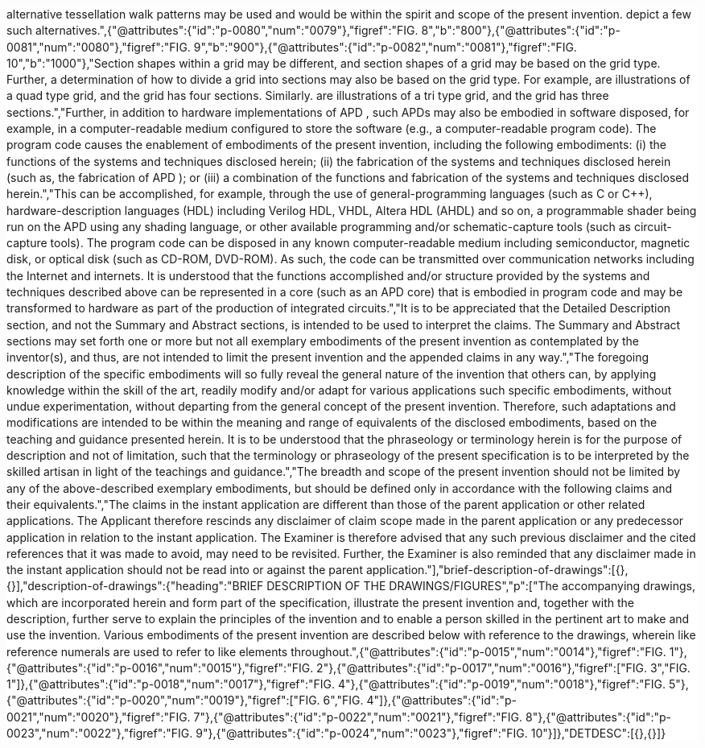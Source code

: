 alternative tessellation walk patterns may be used and would be within the spirit and scope of the present invention.  depict a few such alternatives.",{"@attributes":{"id":"p-0080","num":"0079"},"figref":"FIG. 8","b":"800"},{"@attributes":{"id":"p-0081","num":"0080"},"figref":"FIG. 9","b":"900"},{"@attributes":{"id":"p-0082","num":"0081"},"figref":"FIG. 10","b":"1000"},"Section shapes within a grid may be different, and section shapes of a grid may be based on the grid type. Further, a determination of how to divide a grid into sections may also be based on the grid type. For example,  are illustrations of a quad type grid, and the grid has four sections. Similarly.  are illustrations of a tri type grid, and the grid has three sections.","Further, in addition to hardware implementations of APD , such APDs may also be embodied in software disposed, for example, in a computer-readable medium configured to store the software (e.g., a computer-readable program code). The program code causes the enablement of embodiments of the present invention, including the following embodiments: (i) the functions of the systems and techniques disclosed herein; (ii) the fabrication of the systems and techniques disclosed herein (such as, the fabrication of APD ); or (iii) a combination of the functions and fabrication of the systems and techniques disclosed herein.","This can be accomplished, for example, through the use of general-programming languages (such as C or C++), hardware-description languages (HDL) including Verilog HDL, VHDL, Altera HDL (AHDL) and so on, a programmable shader being run on the APD using any shading language, or other available programming and\/or schematic-capture tools (such as circuit-capture tools). The program code can be disposed in any known computer-readable medium including semiconductor, magnetic disk, or optical disk (such as CD-ROM, DVD-ROM). As such, the code can be transmitted over communication networks including the Internet and internets. It is understood that the functions accomplished and\/or structure provided by the systems and techniques described above can be represented in a core (such as an APD core) that is embodied in program code and may be transformed to hardware as part of the production of integrated circuits.","It is to be appreciated that the Detailed Description section, and not the Summary and Abstract sections, is intended to be used to interpret the claims. The Summary and Abstract sections may set forth one or more but not all exemplary embodiments of the present invention as contemplated by the inventor(s), and thus, are not intended to limit the present invention and the appended claims in any way.","The foregoing description of the specific embodiments will so fully reveal the general nature of the invention that others can, by applying knowledge within the skill of the art, readily modify and\/or adapt for various applications such specific embodiments, without undue experimentation, without departing from the general concept of the present invention. Therefore, such adaptations and modifications are intended to be within the meaning and range of equivalents of the disclosed embodiments, based on the teaching and guidance presented herein. It is to be understood that the phraseology or terminology herein is for the purpose of description and not of limitation, such that the terminology or phraseology of the present specification is to be interpreted by the skilled artisan in light of the teachings and guidance.","The breadth and scope of the present invention should not be limited by any of the above-described exemplary embodiments, but should be defined only in accordance with the following claims and their equivalents.","The claims in the instant application are different than those of the parent application or other related applications. The Applicant therefore rescinds any disclaimer of claim scope made in the parent application or any predecessor application in relation to the instant application. The Examiner is therefore advised that any such previous disclaimer and the cited references that it was made to avoid, may need to be revisited. Further, the Examiner is also reminded that any disclaimer made in the instant application should not be read into or against the parent application."],"brief-description-of-drawings":[{},{}],"description-of-drawings":{"heading":"BRIEF DESCRIPTION OF THE DRAWINGS\/FIGURES","p":["The accompanying drawings, which are incorporated herein and form part of the specification, illustrate the present invention and, together with the description, further serve to explain the principles of the invention and to enable a person skilled in the pertinent art to make and use the invention. Various embodiments of the present invention are described below with reference to the drawings, wherein like reference numerals are used to refer to like elements throughout.",{"@attributes":{"id":"p-0015","num":"0014"},"figref":"FIG. 1"},{"@attributes":{"id":"p-0016","num":"0015"},"figref":"FIG. 2"},{"@attributes":{"id":"p-0017","num":"0016"},"figref":["FIG. 3","FIG. 1"]},{"@attributes":{"id":"p-0018","num":"0017"},"figref":"FIG. 4"},{"@attributes":{"id":"p-0019","num":"0018"},"figref":"FIG. 5"},{"@attributes":{"id":"p-0020","num":"0019"},"figref":["FIG. 6","FIG. 4"]},{"@attributes":{"id":"p-0021","num":"0020"},"figref":"FIG. 7"},{"@attributes":{"id":"p-0022","num":"0021"},"figref":"FIG. 8"},{"@attributes":{"id":"p-0023","num":"0022"},"figref":"FIG. 9"},{"@attributes":{"id":"p-0024","num":"0023"},"figref":"FIG. 10"}]},"DETDESC":[{},{}]}
